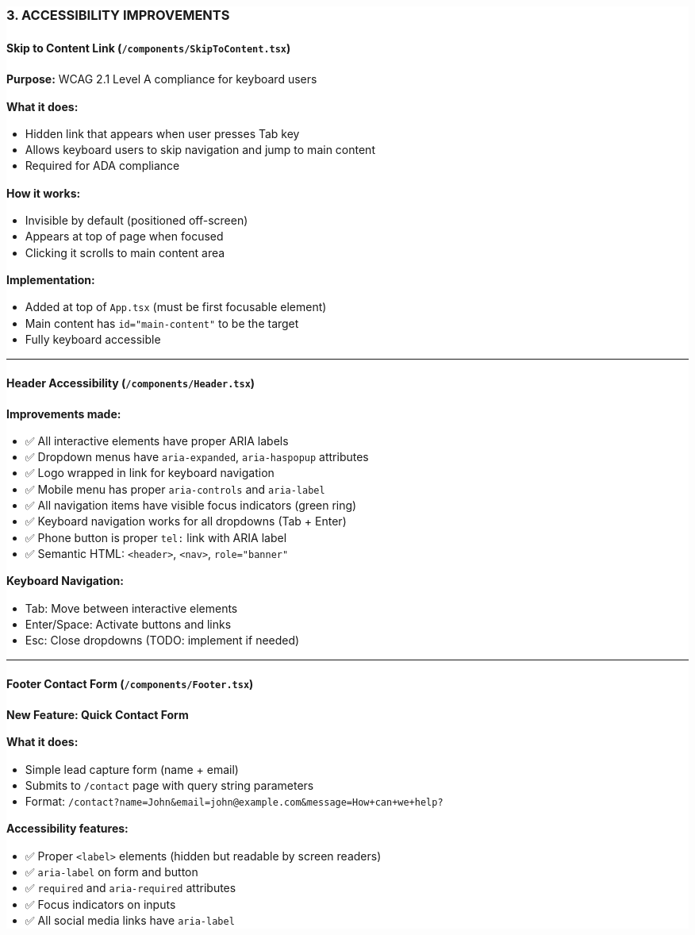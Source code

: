 
### 3. ACCESSIBILITY IMPROVEMENTS

#### Skip to Content Link (`/components/SkipToContent.tsx`)
**Purpose:** WCAG 2.1 Level A compliance for keyboard users

**What it does:**
- Hidden link that appears when user presses Tab key
- Allows keyboard users to skip navigation and jump to main content
- Required for ADA compliance

**How it works:**
- Invisible by default (positioned off-screen)
- Appears at top of page when focused
- Clicking it scrolls to main content area

**Implementation:**
- Added at top of `App.tsx` (must be first focusable element)
- Main content has `id="main-content"` to be the target
- Fully keyboard accessible

---

#### Header Accessibility (`/components/Header.tsx`)
**Improvements made:**
- ✅ All interactive elements have proper ARIA labels
- ✅ Dropdown menus have `aria-expanded`, `aria-haspopup` attributes
- ✅ Logo wrapped in link for keyboard navigation
- ✅ Mobile menu has proper `aria-controls` and `aria-label`
- ✅ All navigation items have visible focus indicators (green ring)
- ✅ Keyboard navigation works for all dropdowns (Tab + Enter)
- ✅ Phone button is proper `tel:` link with ARIA label
- ✅ Semantic HTML: `<header>`, `<nav>`, `role="banner"`

**Keyboard Navigation:**
- Tab: Move between interactive elements
- Enter/Space: Activate buttons and links
- Esc: Close dropdowns (TODO: implement if needed)

---

#### Footer Contact Form (`/components/Footer.tsx`)
**New Feature: Quick Contact Form**

**What it does:**
- Simple lead capture form (name + email)
- Submits to `/contact` page with query string parameters
- Format: `/contact?name=John&email=john@example.com&message=How+can+we+help?`

**Accessibility features:**
- ✅ Proper `<label>` elements (hidden but readable by screen readers)
- ✅ `aria-label` on form and button
- ✅ `required` and `aria-required` attributes
- ✅ Focus indicators on inputs
- ✅ All social media links have `aria-label`
